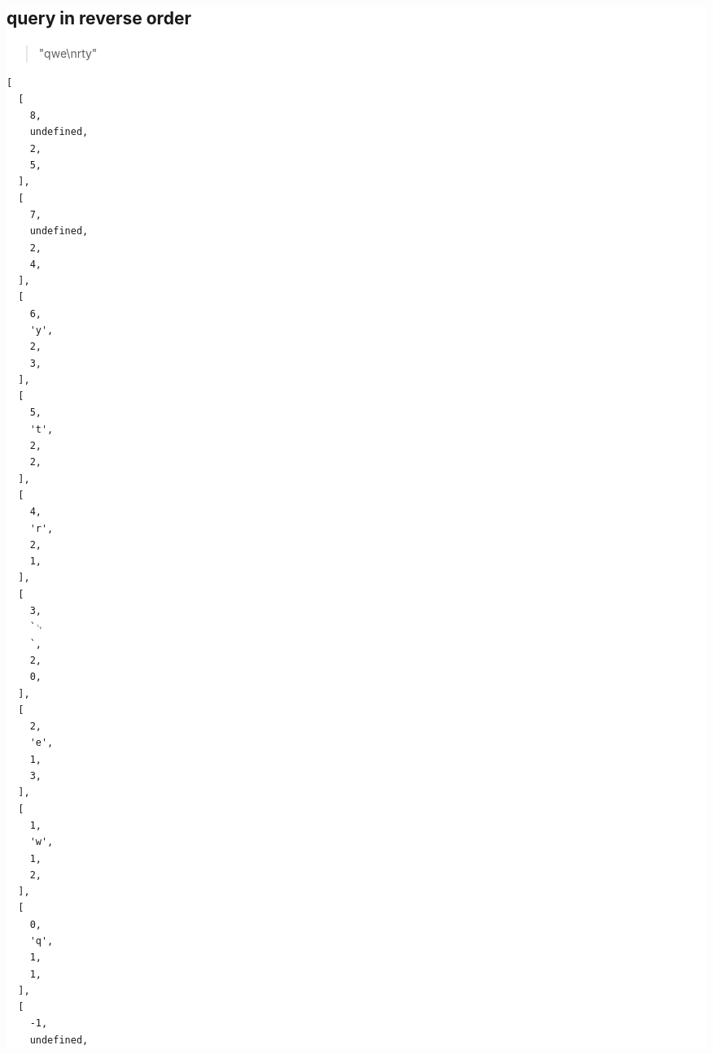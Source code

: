 
## query in reverse order

> "qwe\nrty"

    [
      [
        8,
        undefined,
        2,
        5,
      ],
      [
        7,
        undefined,
        2,
        4,
      ],
      [
        6,
        'y',
        2,
        3,
      ],
      [
        5,
        't',
        2,
        2,
      ],
      [
        4,
        'r',
        2,
        1,
      ],
      [
        3,
        `␊
        `,
        2,
        0,
      ],
      [
        2,
        'e',
        1,
        3,
      ],
      [
        1,
        'w',
        1,
        2,
      ],
      [
        0,
        'q',
        1,
        1,
      ],
      [
        -1,
        undefined,